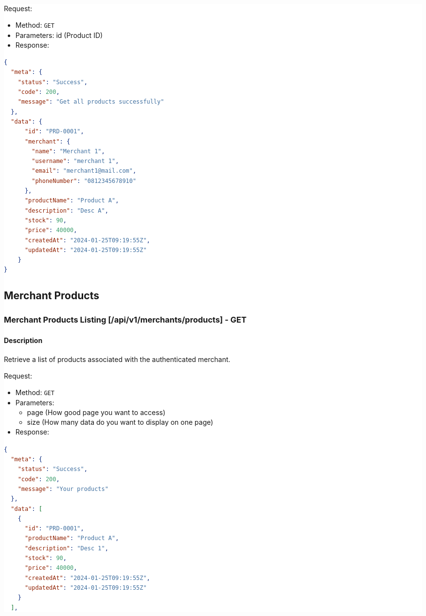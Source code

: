 Request:

- Method: `GET`
- Parameters: id (Product ID)
- Response:

```json
{
  "meta": {
    "status": "Success",
    "code": 200,
    "message": "Get all products successfully"
  },
  "data": {
      "id": "PRD-0001",
      "merchant": {
        "name": "Merchant 1",
        "username": "merchant 1",
        "email": "merchant1@mail.com",
        "phoneNumber": "0812345678910"
      },
      "productName": "Product A",
      "description": "Desc A",
      "stock": 90,
      "price": 40000,
      "createdAt": "2024-01-25T09:19:55Z",
      "updatedAt": "2024-01-25T09:19:55Z"
    }
}
```

## Merchant Products

### Merchant Products Listing [/api/v1/merchants/products] - GET

#### Description

Retrieve a list of products associated with the authenticated merchant.

Request:

- Method: `GET`
- Parameters:
    - page (How good page you want to access)
    - size (How many data do you want to display on one page)
- Response:

```json
{
  "meta": {
    "status": "Success",
    "code": 200,
    "message": "Your products"
  },
  "data": [
    {
      "id": "PRD-0001",
      "productName": "Product A",
      "description": "Desc 1",
      "stock": 90,
      "price": 40000,
      "createdAt": "2024-01-25T09:19:55Z",
      "updatedAt": "2024-01-25T09:19:55Z"
    }
  ],
```